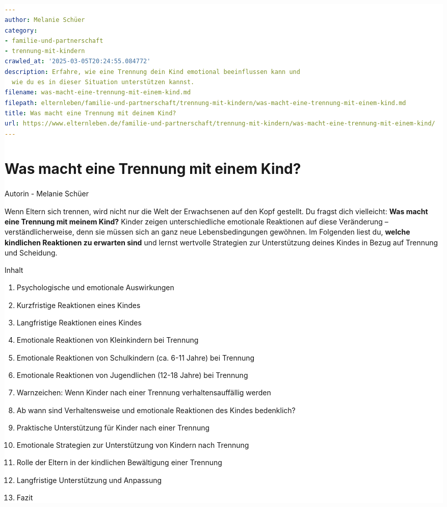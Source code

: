 ```yaml
---
author: Melanie Schüer
category:
- familie-und-partnerschaft
- trennung-mit-kindern
crawled_at: '2025-03-05T20:24:55.084772'
description: Erfahre, wie eine Trennung dein Kind emotional beeinflussen kann und
  wie du es in dieser Situation unterstützen kannst.
filename: was-macht-eine-trennung-mit-einem-kind.md
filepath: elternleben/familie-und-partnerschaft/trennung-mit-kindern/was-macht-eine-trennung-mit-einem-kind.md
title: Was macht eine Trennung mit deinem Kind?
url: https://www.elternleben.de/familie-und-partnerschaft/trennung-mit-kindern/was-macht-eine-trennung-mit-einem-kind/
---
```


#  Was macht eine Trennung mit einem Kind?

Autorin - Melanie Schüer

Wenn Eltern sich trennen, wird nicht nur die Welt der Erwachsenen auf den Kopf
gestellt. Du fragst dich vielleicht: **Was macht eine Trennung mit meinem
Kind?** Kinder zeigen unterschiedliche emotionale Reaktionen auf diese
Veränderung – verständlicherweise, denn sie müssen sich an ganz neue
Lebensbedingungen gewöhnen. Im Folgenden liest du, **welche kindlichen
Reaktionen zu erwarten sind** und lernst wertvolle Strategien zur
Unterstützung deines Kindes in Bezug auf Trennung und Scheidung.

Inhalt

1. Psychologische und emotionale Auswirkungen

2. Kurzfristige Reaktionen eines Kindes

3. Langfristige Reaktionen eines Kindes

4. Emotionale Reaktionen von Kleinkindern bei Trennung

5. Emotionale Reaktionen von Schulkindern (ca. 6-11 Jahre) bei Trennung

6. Emotionale Reaktionen von Jugendlichen (12-18 Jahre) bei Trennung

7. Warnzeichen: Wenn Kinder nach einer Trennung verhaltensauffällig werden

8. Ab wann sind Verhaltensweise und emotionale Reaktionen des Kindes bedenklich?

9. Praktische Unterstützung für Kinder nach einer Trennung

10. Emotionale Strategien zur Unterstützung von Kindern nach Trennung

11. Rolle der Eltern in der kindlichen Bewältigung einer Trennung

12. Langfristige Unterstützung und Anpassung

13. Fazit
